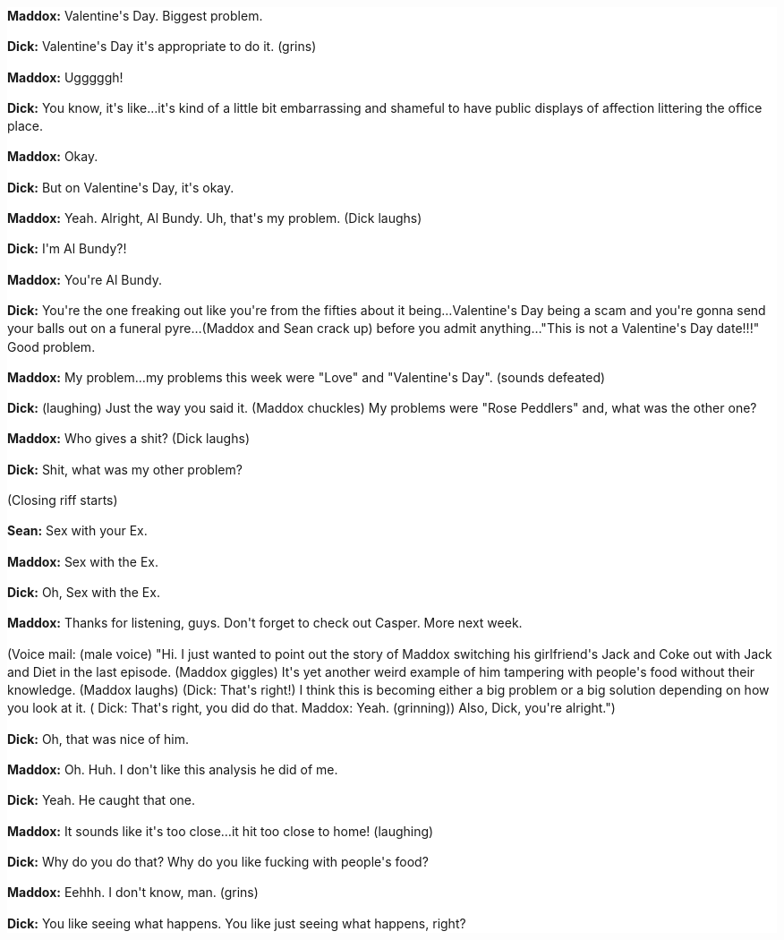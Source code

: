 **Maddox:** Valentine's Day. Biggest problem.

**Dick:** Valentine's Day it's appropriate to do it. (grins)

**Maddox:** Ugggggh!

**Dick:** You know, it's like…it's kind of a little bit embarrassing and shameful to have public displays of affection littering the office place.

**Maddox:** Okay.

**Dick:** But on Valentine's Day, it's okay.

**Maddox:** Yeah. Alright, Al Bundy. Uh, that's my problem. (Dick laughs)

**Dick:** I'm Al Bundy?!

**Maddox:** You're Al Bundy.

**Dick:** You're the one freaking out like you're from the fifties about it being…Valentine's Day being a scam and you're gonna send your balls out on a funeral pyre…(Maddox and Sean crack up) before you admit anything…"This is not a Valentine's Day date!!!" Good problem.

**Maddox:** My problem…my problems this week were "Love" and "Valentine's Day". (sounds defeated)

**Dick:** (laughing) Just the way you said it. (Maddox chuckles) My problems were "Rose Peddlers" and, what was the other one?

**Maddox:** Who gives a shit? (Dick laughs)

**Dick:** Shit, what was my other problem?

(Closing riff starts)

**Sean:** Sex with your Ex.

**Maddox:** Sex with the Ex.

**Dick:** Oh, Sex with the Ex.

**Maddox:** Thanks for listening, guys. Don't forget to check out Casper. More next week.

(Voice mail: (male voice) "Hi. I just wanted to point out the story of Maddox switching his girlfriend's Jack and Coke out with Jack and Diet in the last episode. (Maddox giggles) It's yet another weird example of him tampering with people's food without their knowledge. (Maddox laughs) (Dick: That's right!) I think this is becoming either a big problem or a big solution depending on how you look at it. ( Dick: That's right, you did do that. Maddox: Yeah. (grinning)) Also, Dick, you're alright.")

**Dick:** Oh, that was nice of him.

**Maddox:** Oh. Huh. I don't like this analysis he did of me.

**Dick:** Yeah. He caught that one.

**Maddox:** It sounds like it's too close…it hit too close to home! (laughing)

**Dick:** Why do you do that? Why do you like fucking with people's food?

**Maddox:** Eehhh. I don't know, man. (grins)

**Dick:** You like seeing what happens. You like just seeing what happens, right?
